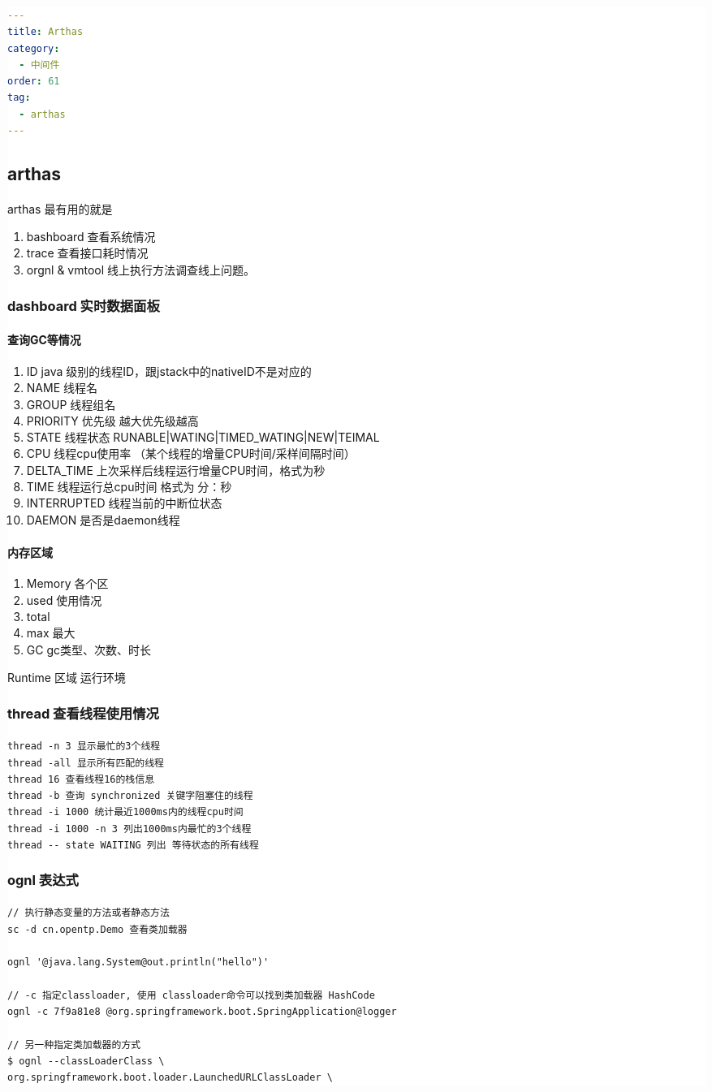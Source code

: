 ```yaml
---
title: Arthas
category:
  - 中间件
order: 61
tag:
  - arthas
---
```


## arthas
arthas 最有用的就是 
1. bashboard 查看系统情况
2. trace 查看接口耗时情况
3. orgnl & vmtool 线上执行方法调查线上问题。

### dashboard 实时数据面板 
#### 查询GC等情况 
1. ID java 级别的线程ID，跟jstack中的nativeID不是对应的
2. NAME 线程名
3. GROUP 线程组名
4. PRIORITY 优先级 越大优先级越高
5. STATE 线程状态 RUNABLE|WATING|TIMED_WATING|NEW|TEIMAL
6. CPU 线程cpu使用率 （某个线程的增量CPU时间/采样间隔时间）
7. DELTA_TIME 上次采样后线程运行增量CPU时间，格式为秒
8. TIME 线程运行总cpu时间 格式为 分：秒
9. INTERRUPTED 线程当前的中断位状态
10. DAEMON 是否是daemon线程

#### 内存区域 
1. Memory 各个区
2. used 使用情况
3. total
4. max 最大
5. GC gc类型、次数、时长

Runtime 区域 运行环境 
### thread 查看线程使用情况 
```
thread -n 3 显示最忙的3个线程
thread -all 显示所有匹配的线程
thread 16 查看线程16的栈信息
thread -b 查询 synchronized 关键字阻塞住的线程
thread -i 1000 统计最近1000ms内的线程cpu时间
thread -i 1000 -n 3 列出1000ms内最忙的3个线程
thread -- state WAITING 列出 等待状态的所有线程
```

### ognl 表达式 
```
// 执行静态变量的方法或者静态方法
sc -d cn.opentp.Demo 查看类加载器  

ognl '@java.lang.System@out.println("hello")'

// -c 指定classloader, 使用 classloader命令可以找到类加载器 HashCode
ognl -c 7f9a81e8 @org.springframework.boot.SpringApplication@logger

// 另一种指定类加载器的方式
$ ognl --classLoaderClass \
org.springframework.boot.loader.LaunchedURLClassLoader \
```
